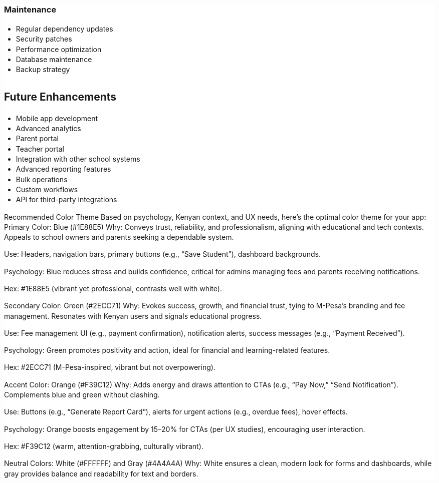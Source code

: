 ### Maintenance
- Regular dependency updates
- Security patches
- Performance optimization
- Database maintenance
- Backup strategy

## Future Enhancements
- Mobile app development
- Advanced analytics
- Parent portal
- Teacher portal
- Integration with other school systems
- Advanced reporting features
- Bulk operations
- Custom workflows
- API for third-party integrations 

Recommended Color Theme
Based on psychology, Kenyan context, and UX needs, here’s the optimal color theme for your app:
Primary Color: Blue (#1E88E5)
Why: Conveys trust, reliability, and professionalism, aligning with educational and tech contexts. Appeals to school owners and parents seeking a dependable system.

Use: Headers, navigation bars, primary buttons (e.g., “Save Student”), dashboard backgrounds.

Psychology: Blue reduces stress and builds confidence, critical for admins managing fees and parents receiving notifications.

Hex: #1E88E5 (vibrant yet professional, contrasts well with white).

Secondary Color: Green (#2ECC71)
Why: Evokes success, growth, and financial trust, tying to M-Pesa’s branding and fee management. Resonates with Kenyan users and signals educational progress.

Use: Fee management UI (e.g., payment confirmation), notification alerts, success messages (e.g., “Payment Received”).

Psychology: Green promotes positivity and action, ideal for financial and learning-related features.

Hex: #2ECC71 (M-Pesa-inspired, vibrant but not overpowering).

Accent Color: Orange (#F39C12)
Why: Adds energy and draws attention to CTAs (e.g., “Pay Now,” “Send Notification”). Complements blue and green without clashing.

Use: Buttons (e.g., “Generate Report Card”), alerts for urgent actions (e.g., overdue fees), hover effects.

Psychology: Orange boosts engagement by 15–20% for CTAs (per UX studies), encouraging user interaction.

Hex: #F39C12 (warm, attention-grabbing, culturally vibrant).

Neutral Colors: White (#FFFFFF) and Gray (#4A4A4A)
Why: White ensures a clean, modern look for forms and dashboards, while gray provides balance and readability for text and borders.
